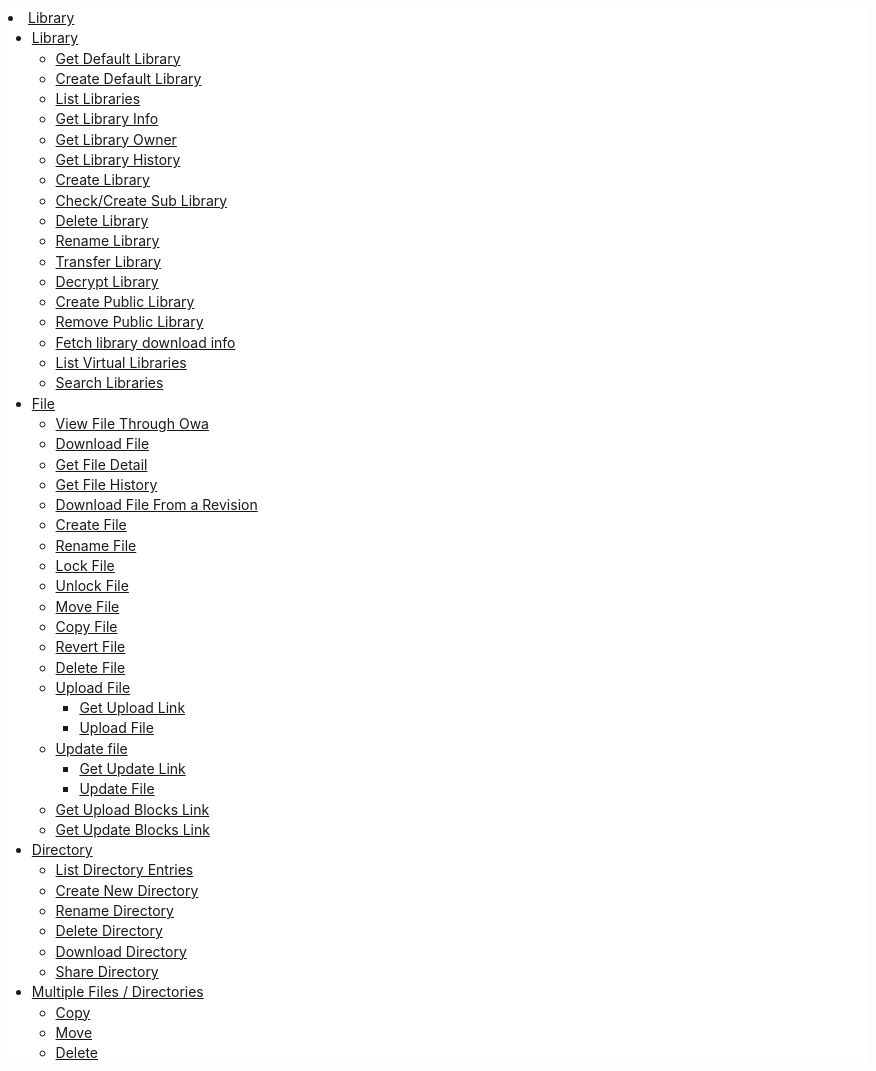</li>
<li><a href="#library">Library</a><ul>
<li><a href="#library-1">Library</a><ul>
<li><a href="#get-default-lib">Get Default Library</a></li>
<li><a href="#create-default-lib">Create Default Library</a></li>
<li><a href="#list-libraries">List Libraries</a></li>
<li><a href="#get-library-info">Get Library Info</a></li>
<li><a href="#get-library-owner">Get Library Owner</a></li>
<li><a href="#get-library-history">Get Library History</a></li>
<li><a href="#create-library">Create Library</a></li>
<li><a href="#check/create-sub-library">Check/Create Sub Library</a></li>
<li><a href="#delete-library">Delete Library</a></li>
<li><a href="#rename-library">Rename Library</a></li>
<li><a href="#transfer-library">Transfer Library</a></li>
<li><a href="#decrypt-library">Decrypt Library</a></li>
<li><a href="#create-public-lib">Create Public Library</a></li>
<li><a href="#remove-public-lib">Remove Public Library</a></li>
<li><a href="#fetch-library-download-info">Fetch library download info</a></li>
<li><a href="#list-virtual-libraries">List Virtual Libraries</a></li>
<li><a href="#search-libraries">Search Libraries</a></li>
</ul>
</li>
<li><a href="#file">File</a><ul>
<li><a href="#view-file-through-owa">View File Through Owa</a></li>
<li><a href="#download-file">Download File</a></li>
<li><a href="#get-file-detail">Get File Detail</a></li>
<li><a href="#get-file-history">Get File History</a></li>
<li><a href="#download-file-revision">Download File From a Revision</a></li>
<li><a href="#create-file">Create File</a></li>
<li><a href="#rename-file">Rename File</a></li>
<li><a href="#lock-file">Lock File</a></li>
<li><a href="#unlock-file">Unlock File</a></li>
<li><a href="#move-file">Move File</a></li>
<li><a href="#copy-file">Copy File</a></li>
<li><a href="#revert-file">Revert File</a></li>
<li><a href="#delete-file">Delete File</a></li>
<li><a href="#upload-file">Upload File</a><ul>
<li><a href="#get-upload-link">Get Upload Link</a></li>
<li><a href="#upload-file-1">Upload File</a></li>
</ul>
</li>
<li><a href="#update-file">Update file</a><ul>
<li><a href="#get-update-link">Get Update Link</a></li>
<li><a href="#update-file-1">Update File</a></li>
</ul>
</li>
<li><a href="#get-upload-blocks-link">Get Upload Blocks Link</a></li>
<li><a href="#get-update-blocks-link">Get Update Blocks Link</a></li>
</ul>
</li>
<li><a href="#directory">Directory</a><ul>
<li><a href="#list-directory-entries">List Directory Entries</a></li>
<li><a href="#create-new-directory">Create New Directory</a></li>
<li><a href="#rename-directory">Rename Directory</a></li>
<li><a href="#delete-directory">Delete Directory</a></li>
<li><a href="#download-directory">Download Directory</a></li>
<li><a href="#share-directory">Share Directory</a></li>
</ul>
</li>
<li><a href="#multiple-files-directories">Multiple Files / Directories</a><ul>
<li><a href="#multiple-files-directories-copy">Copy</a></li>
<li><a href="#multiple-files-directories-move">Move</a></li>
<li><a href="#multiple-files-directories-delete">Delete</a></li>
</ul>